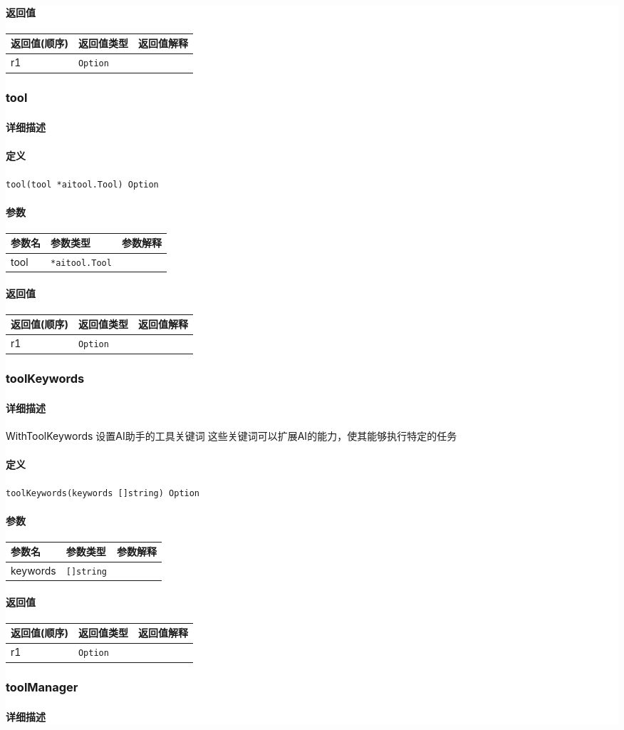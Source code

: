 #### 返回值
|返回值(顺序)|返回值类型|返回值解释|
|:-----------|:---------- |:-----------|
| r1 | `Option` |   |


### tool

#### 详细描述


#### 定义

`tool(tool *aitool.Tool) Option`

#### 参数
|参数名|参数类型|参数解释|
|:-----------|:---------- |:-----------|
| tool | `*aitool.Tool` |   |

#### 返回值
|返回值(顺序)|返回值类型|返回值解释|
|:-----------|:---------- |:-----------|
| r1 | `Option` |   |


### toolKeywords

#### 详细描述
WithToolKeywords 设置AI助手的工具关键词
这些关键词可以扩展AI的能力，使其能够执行特定的任务


#### 定义

`toolKeywords(keywords []string) Option`

#### 参数
|参数名|参数类型|参数解释|
|:-----------|:---------- |:-----------|
| keywords | `[]string` |   |

#### 返回值
|返回值(顺序)|返回值类型|返回值解释|
|:-----------|:---------- |:-----------|
| r1 | `Option` |   |


### toolManager

#### 详细描述
